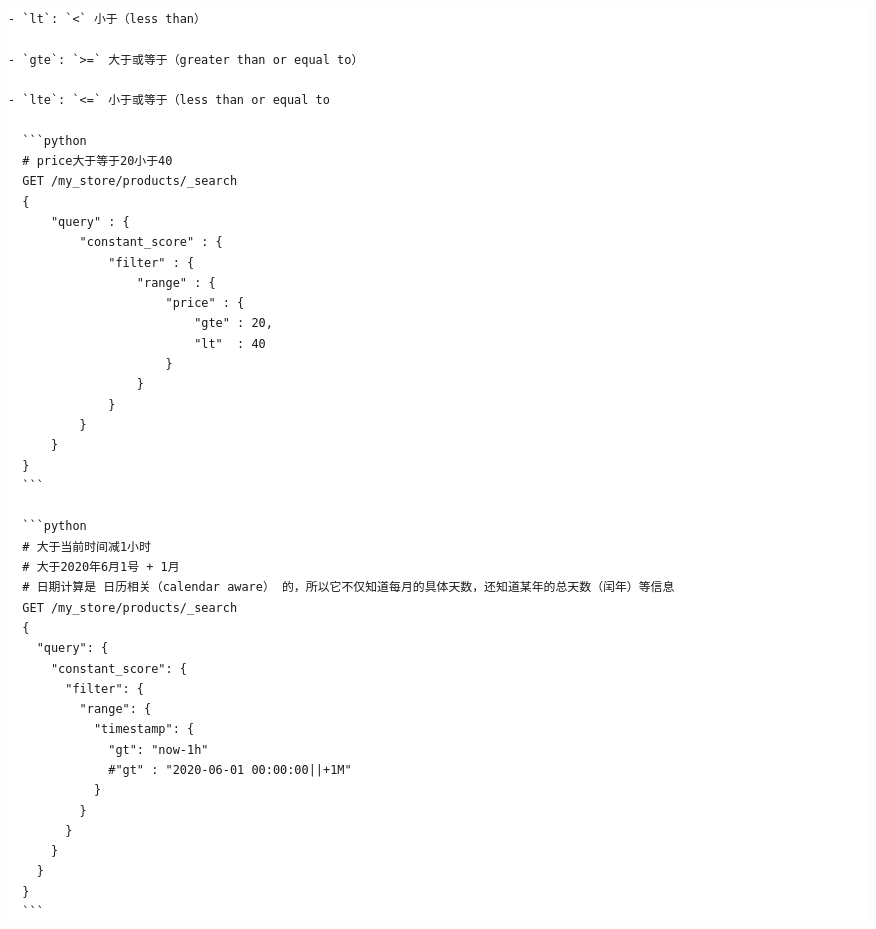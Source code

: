     - `lt`: `<` 小于（less than）

    - `gte`: `>=` 大于或等于（greater than or equal to）

    - `lte`: `<=` 小于或等于（less than or equal to

      ```python
      # price大于等于20小于40
      GET /my_store/products/_search
      {
          "query" : {
              "constant_score" : {
                  "filter" : {
                      "range" : {
                          "price" : {
                              "gte" : 20,
                              "lt"  : 40
                          }
                      }
                  }
              }
          }
      }
      ```

      ```python
      # 大于当前时间减1小时
      # 大于2020年6月1号 + 1月
      # 日期计算是 日历相关（calendar aware） 的，所以它不仅知道每月的具体天数，还知道某年的总天数（闰年）等信息
      GET /my_store/products/_search
      {
      	"query": {
          "constant_score": {
            "filter": {
              "range": {
                "timestamp": {
                  "gt": "now-1h"
                  #"gt" : "2020-06-01 00:00:00||+1M"
                }
              }
            }
          }
        }
      }
      ```
